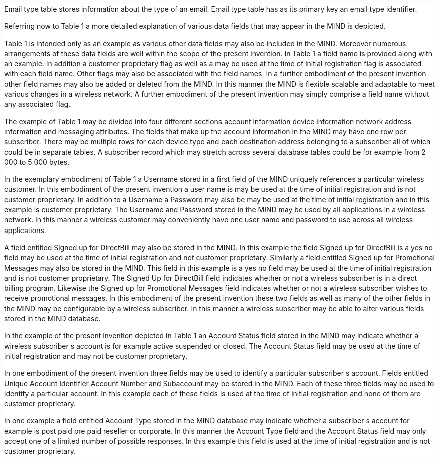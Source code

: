 Email type table stores information about the type of an email. Email type table has as its primary key an email type identifier.

Referring now to Table 1 a more detailed explanation of various data fields that may appear in the MIND is depicted.

Table 1 is intended only as an example as various other data fields may also be included in the MIND. Moreover numerous arrangements of these data fields are well within the scope of the present invention. In Table 1 a field name is provided along with an example. In addition a customer proprietary flag as well as a may be used at the time of initial registration flag is associated with each field name. Other flags may also be associated with the field names. In a further embodiment of the present invention other field names may also be added or deleted from the MIND. In this manner the MIND is flexible scalable and adaptable to meet various changes in a wireless network. A further embodiment of the present invention may simply comprise a field name without any associated flag.

The example of Table 1 may be divided into four different sections account information device information network address information and messaging attributes. The fields that make up the account information in the MIND may have one row per subscriber. There may be multiple rows for each device type and each destination address belonging to a subscriber all of which could be in separate tables. A subscriber record which may stretch across several database tables could be for example from 2 000 to 5 000 bytes.

In the exemplary embodiment of Table 1 a Username stored in a first field of the MIND uniquely references a particular wireless customer. In this embodiment of the present invention a user name is may be used at the time of initial registration and is not customer proprietary. In addition to a Username a Password may also be may be used at the time of initial registration and in this example is customer proprietary. The Username and Password stored in the MIND may be used by all applications in a wireless network. In this manner a wireless customer may conveniently have one user name and password to use across all wireless applications.

A field entitled Signed up for DirectBill may also be stored in the MIND. In this example the field Signed up for DirectBill is a yes no field may be used at the time of initial registration and not customer proprietary. Similarly a field entitled Signed up for Promotional Messages may also be stored in the MIND. This field in this example is a yes no field may be used at the time of initial registration and is not customer proprietary. The Signed Up for DirectBill field indicates whether or not a wireless subscriber is in a direct billing program. Likewise the Signed up for Promotional Messages field indicates whether or not a wireless subscriber wishes to receive promotional messages. In this embodiment of the present invention these two fields as well as many of the other fields in the MIND may be configurable by a wireless subscriber. In this manner a wireless subscriber may be able to alter various fields stored in the MIND database.

In the example of the present invention depicted in Table 1 an Account Status field stored in the MIND may indicate whether a wireless subscriber s account is for example active suspended or closed. The Account Status field may be used at the time of initial registration and may not be customer proprietary.

In one embodiment of the present invention three fields may be used to identify a particular subscriber s account. Fields entitled Unique Account Identifier Account Number and Subaccount may be stored in the MIND. Each of these three fields may be used to identify a particular account. In this example each of these fields is used at the time of initial registration and none of them are customer proprietary.

In one example a field entitled Account Type stored in the MIND database may indicate whether a subscriber s account for example is post paid pre paid reseller or corporate. In this manner the Account Type field and the Account Status field may only accept one of a limited number of possible responses. In this example this field is used at the time of initial registration and is not customer proprietary.
